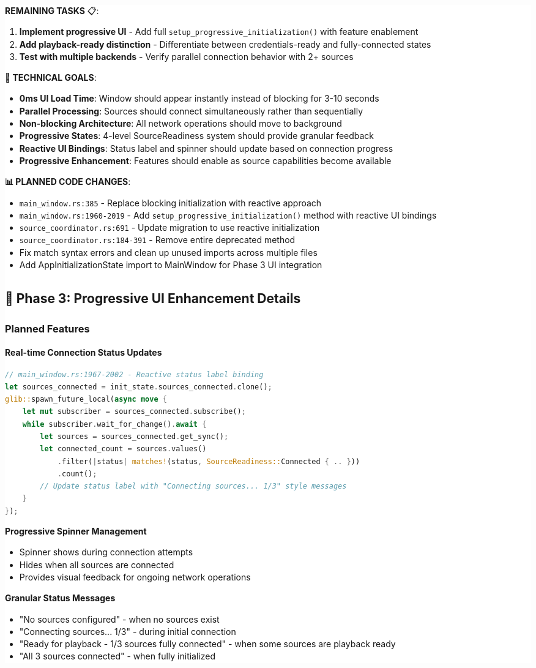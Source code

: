 **REMAINING TASKS** 📋:
1. **Implement progressive UI** - Add full `setup_progressive_initialization()` with feature enablement
2. **Add playback-ready distinction** - Differentiate between credentials-ready and fully-connected states
3. **Test with multiple backends** - Verify parallel connection behavior with 2+ sources

**🎯 TECHNICAL GOALS**:
- **0ms UI Load Time**: Window should appear instantly instead of blocking for 3-10 seconds
- **Parallel Processing**: Sources should connect simultaneously rather than sequentially  
- **Non-blocking Architecture**: All network operations should move to background
- **Progressive States**: 4-level SourceReadiness system should provide granular feedback
- **Reactive UI Bindings**: Status label and spinner should update based on connection progress
- **Progressive Enhancement**: Features should enable as source capabilities become available

**📊 PLANNED CODE CHANGES**:
- `main_window.rs:385` - Replace blocking initialization with reactive approach
- `main_window.rs:1960-2019` - Add `setup_progressive_initialization()` method with reactive UI bindings
- `source_coordinator.rs:691` - Update migration to use reactive initialization
- `source_coordinator.rs:184-391` - Remove entire deprecated method
- Fix match syntax errors and clean up unused imports across multiple files
- Add AppInitializationState import to MainWindow for Phase 3 UI integration

## 🎨 Phase 3: Progressive UI Enhancement Details

### Planned Features

**Real-time Connection Status Updates**
```rust
// main_window.rs:1967-2002 - Reactive status label binding
let sources_connected = init_state.sources_connected.clone();
glib::spawn_future_local(async move {
    let mut subscriber = sources_connected.subscribe();
    while subscriber.wait_for_change().await {
        let sources = sources_connected.get_sync();
        let connected_count = sources.values()
            .filter(|status| matches!(status, SourceReadiness::Connected { .. }))
            .count();
        // Update status label with "Connecting sources... 1/3" style messages
    }
});
```

**Progressive Spinner Management**
- Spinner shows during connection attempts
- Hides when all sources are connected
- Provides visual feedback for ongoing network operations

**Granular Status Messages**
- "No sources configured" - when no sources exist
- "Connecting sources... 1/3" - during initial connection
- "Ready for playback - 1/3 sources fully connected" - when some sources are playback ready
- "All 3 sources connected" - when fully initialized
